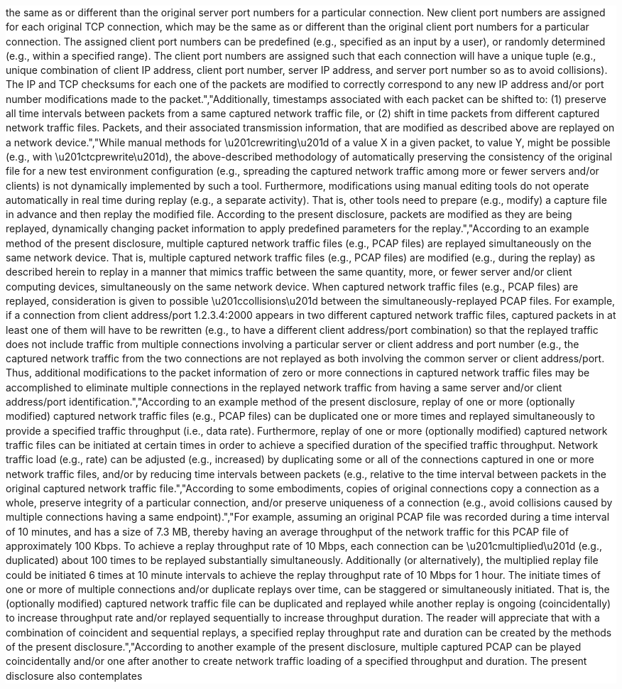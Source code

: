the same as or different than the original server port numbers for a particular connection. New client port numbers are assigned for each original TCP connection, which may be the same as or different than the original client port numbers for a particular connection. The assigned client port numbers can be predefined (e.g., specified as an input by a user), or randomly determined (e.g., within a specified range). The client port numbers are assigned such that each connection will have a unique tuple (e.g., unique combination of client IP address, client port number, server IP address, and server port number so as to avoid collisions). The IP and TCP checksums for each one of the packets are modified to correctly correspond to any new IP address and\/or port number modifications made to the packet.","Additionally, timestamps associated with each packet can be shifted to: (1) preserve all time intervals between packets from a same captured network traffic file, or (2) shift in time packets from different captured network traffic files. Packets, and their associated transmission information, that are modified as described above are replayed on a network device.","While manual methods for \u201crewriting\u201d of a value X in a given packet, to value Y, might be possible (e.g., with \u201ctcprewrite\u201d), the above-described methodology of automatically preserving the consistency of the original file for a new test environment configuration (e.g., spreading the captured network traffic among more or fewer servers and\/or clients) is not dynamically implemented by such a tool. Furthermore, modifications using manual editing tools do not operate automatically in real time during replay (e.g., a separate activity). That is, other tools need to prepare (e.g., modify) a capture file in advance and then replay the modified file. According to the present disclosure, packets are modified as they are being replayed, dynamically changing packet information to apply predefined parameters for the replay.","According to an example method of the present disclosure, multiple captured network traffic files (e.g., PCAP files) are replayed simultaneously on the same network device. That is, multiple captured network traffic files (e.g., PCAP files) are modified (e.g., during the replay) as described herein to replay in a manner that mimics traffic between the same quantity, more, or fewer server and\/or client computing devices, simultaneously on the same network device. When captured network traffic files (e.g., PCAP files) are replayed, consideration is given to possible \u201ccollisions\u201d between the simultaneously-replayed PCAP files. For example, if a connection from client address\/port 1.2.3.4:2000 appears in two different captured network traffic files, captured packets in at least one of them will have to be rewritten (e.g., to have a different client address\/port combination) so that the replayed traffic does not include traffic from multiple connections involving a particular server or client address and port number (e.g., the captured network traffic from the two connections are not replayed as both involving the common server or client address\/port. Thus, additional modifications to the packet information of zero or more connections in captured network traffic files may be accomplished to eliminate multiple connections in the replayed network traffic from having a same server and\/or client address\/port identification.","According to an example method of the present disclosure, replay of one or more (optionally modified) captured network traffic files (e.g., PCAP files) can be duplicated one or more times and replayed simultaneously to provide a specified traffic throughput (i.e., data rate). Furthermore, replay of one or more (optionally modified) captured network traffic files can be initiated at certain times in order to achieve a specified duration of the specified traffic throughput. Network traffic load (e.g., rate) can be adjusted (e.g., increased) by duplicating some or all of the connections captured in one or more network traffic files, and\/or by reducing time intervals between packets (e.g., relative to the time interval between packets in the original captured network traffic file.","According to some embodiments, copies of original connections copy a connection as a whole, preserve integrity of a particular connection, and\/or preserve uniqueness of a connection (e.g., avoid collisions caused by multiple connections having a same endpoint).","For example, assuming an original PCAP file was recorded during a time interval of 10 minutes, and has a size of 7.3 MB, thereby having an average throughput of the network traffic for this PCAP file of approximately 100 Kbps. To achieve a replay throughput rate of 10 Mbps, each connection can be \u201cmultiplied\u201d (e.g., duplicated) about 100 times to be replayed substantially simultaneously. Additionally (or alternatively), the multiplied replay file could be initiated 6 times at 10 minute intervals to achieve the replay throughput rate of 10 Mbps for 1 hour. The initiate times of one or more of multiple connections and\/or duplicate replays over time, can be staggered or simultaneously initiated. That is, the (optionally modified) captured network traffic file can be duplicated and replayed while another replay is ongoing (coincidentally) to increase throughput rate and\/or replayed sequentially to increase throughput duration. The reader will appreciate that with a combination of coincident and sequential replays, a specified replay throughput rate and duration can be created by the methods of the present disclosure.","According to another example of the present disclosure, multiple captured PCAP can be played coincidentally and\/or one after another to create network traffic loading of a specified throughput and duration. The present disclosure also contemplates
